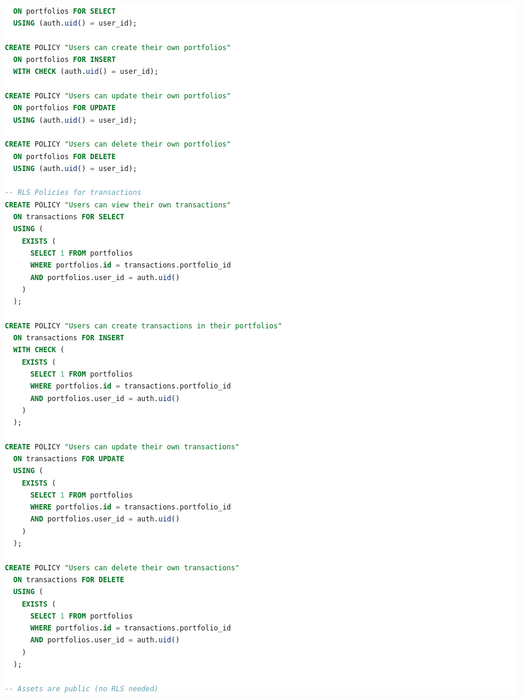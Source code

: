 ```sql
  ON portfolios FOR SELECT
  USING (auth.uid() = user_id);

CREATE POLICY "Users can create their own portfolios"
  ON portfolios FOR INSERT
  WITH CHECK (auth.uid() = user_id);

CREATE POLICY "Users can update their own portfolios"
  ON portfolios FOR UPDATE
  USING (auth.uid() = user_id);

CREATE POLICY "Users can delete their own portfolios"
  ON portfolios FOR DELETE
  USING (auth.uid() = user_id);

-- RLS Policies for transactions
CREATE POLICY "Users can view their own transactions"
  ON transactions FOR SELECT
  USING (
    EXISTS (
      SELECT 1 FROM portfolios
      WHERE portfolios.id = transactions.portfolio_id
      AND portfolios.user_id = auth.uid()
    )
  );

CREATE POLICY "Users can create transactions in their portfolios"
  ON transactions FOR INSERT
  WITH CHECK (
    EXISTS (
      SELECT 1 FROM portfolios
      WHERE portfolios.id = transactions.portfolio_id
      AND portfolios.user_id = auth.uid()
    )
  );

CREATE POLICY "Users can update their own transactions"
  ON transactions FOR UPDATE
  USING (
    EXISTS (
      SELECT 1 FROM portfolios
      WHERE portfolios.id = transactions.portfolio_id
      AND portfolios.user_id = auth.uid()
    )
  );

CREATE POLICY "Users can delete their own transactions"
  ON transactions FOR DELETE
  USING (
    EXISTS (
      SELECT 1 FROM portfolios
      WHERE portfolios.id = transactions.portfolio_id
      AND portfolios.user_id = auth.uid()
    )
  );

-- Assets are public (no RLS needed)
```
